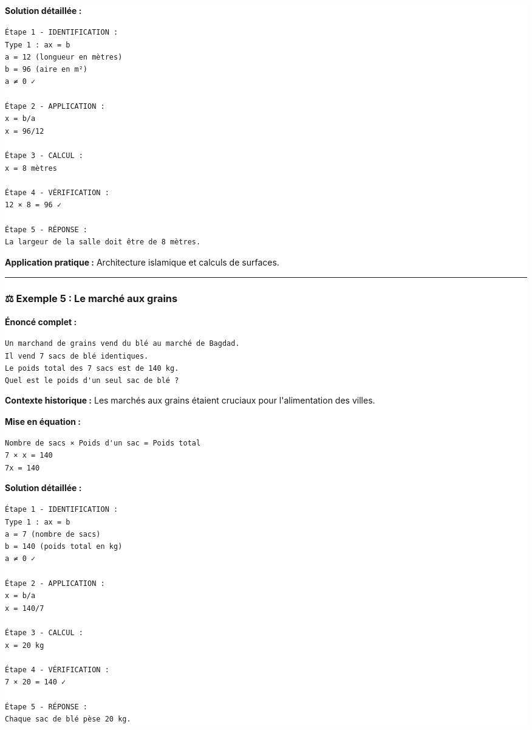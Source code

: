 **Solution détaillée :**
```
Étape 1 - IDENTIFICATION :
Type 1 : ax = b
a = 12 (longueur en mètres)
b = 96 (aire en m²)
a ≠ 0 ✓

Étape 2 - APPLICATION :
x = b/a
x = 96/12

Étape 3 - CALCUL :
x = 8 mètres

Étape 4 - VÉRIFICATION :
12 × 8 = 96 ✓

Étape 5 - RÉPONSE :
La largeur de la salle doit être de 8 mètres.
```

**Application pratique :** Architecture islamique et calculs de surfaces.

---

### **⚖️ Exemple 5 : Le marché aux grains**

**Énoncé complet :**
```
Un marchand de grains vend du blé au marché de Bagdad.
Il vend 7 sacs de blé identiques.
Le poids total des 7 sacs est de 140 kg.
Quel est le poids d'un seul sac de blé ?
```

**Contexte historique :** Les marchés aux grains étaient cruciaux pour l'alimentation des villes.

**Mise en équation :**
```
Nombre de sacs × Poids d'un sac = Poids total
7 × x = 140
7x = 140
```

**Solution détaillée :**
```
Étape 1 - IDENTIFICATION :
Type 1 : ax = b
a = 7 (nombre de sacs)
b = 140 (poids total en kg)
a ≠ 0 ✓

Étape 2 - APPLICATION :
x = b/a
x = 140/7

Étape 3 - CALCUL :
x = 20 kg

Étape 4 - VÉRIFICATION :
7 × 20 = 140 ✓

Étape 5 - RÉPONSE :
Chaque sac de blé pèse 20 kg.
```
